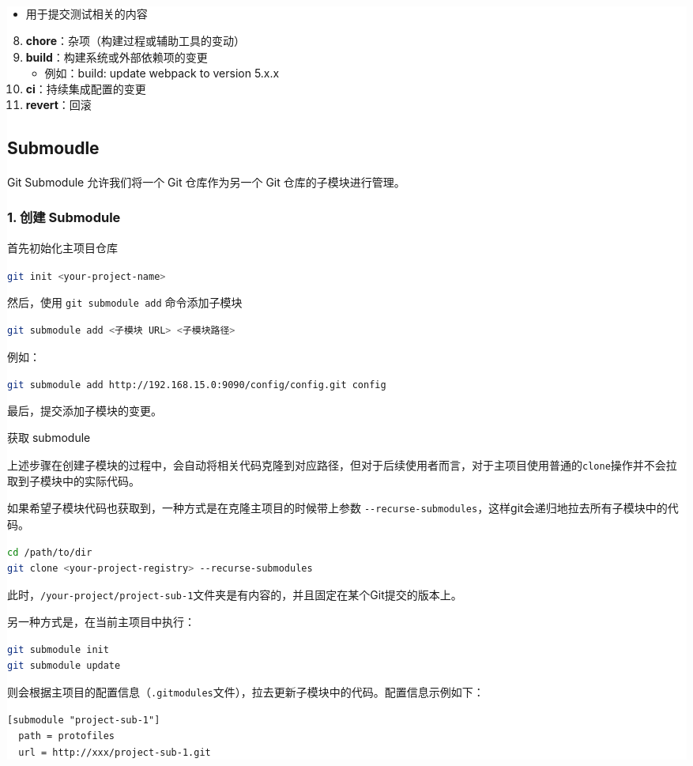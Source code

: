    - 用于提交测试相关的内容
8. **chore**：杂项（构建过程或辅助工具的变动）
9. **build**：构建系统或外部依赖项的变更
   - 例如：build: update webpack to version 5.x.x
10. **ci**：持续集成配置的变更
11. **revert**：回滚



## Submoudle

Git Submodule 允许我们将一个 Git 仓库作为另一个 Git 仓库的子模块进行管理。

### 1. 创建 Submodule

首先初始化主项目仓库

```bash
git init <your-project-name>
```

然后，使用 `git submodule add` 命令添加子模块

```bash
git submodule add <子模块 URL> <子模块路径>
```

例如：

```bash
git submodule add http://192.168.15.0:9090/config/config.git config 
```

最后，提交添加子模块的变更。

获取 submodule

上述步骤在创建子模块的过程中，会自动将相关代码克隆到对应路径，但对于后续使用者而言，对于主项目使用普通的`clone`操作并不会拉取到子模块中的实际代码。

如果希望子模块代码也获取到，一种方式是在克隆主项目的时候带上参数 `--recurse-submodules`，这样git会递归地拉去所有子模块中的代码。

```bash
cd /path/to/dir
git clone <your-project-registry> --recurse-submodules
```

此时，`/your-project/project-sub-1`文件夹是有内容的，并且固定在某个Git提交的版本上。

另一种方式是，在当前主项目中执行：

```bash
git submodule init
git submodule update
```

则会根据主项目的配置信息（`.gitmodules`文件），拉去更新子模块中的代码。配置信息示例如下：

```[.gitmodules]
[submodule "project-sub-1"]
  path = protofiles
  url = http://xxx/project-sub-1.git
```

